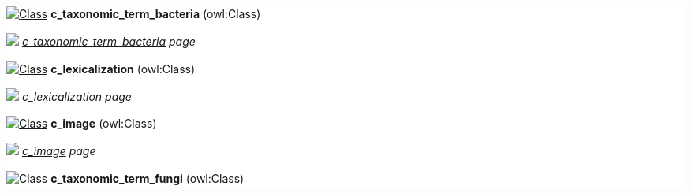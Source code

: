 

[![Class](../../../../../../../../../../../../../../../../../../../../../images/thumb/2/27/Class.gif/20px-Class.gif)](../Image/Class.gif "Class")
__c\_taxonomic\_term\_bacteria__ 
 (owl:Class)
 
[![](../../../../../../../../../../../../../../../../../../../../../../../../../../../../../../../../../../../../../../../../../../../../../../../../../../../../../../../../../../../../../../../../../../../../../../../../../../../../../../../../../../../../../../../../../../../../../../../../../../../../../../../../../../../../../../../../../../../../../../../../../../../../../../../../../../../../../../../../../../../../../../../../../../../../../../../../../../../../../../images/thumb/8/87/ArrowRight.gif/11px-ArrowRight.gif)](../Image/ArrowRight.gif "ArrowRight.gif")
_[c\_taxonomic\_term\_bacteria](../Submissions/AOS_AGROVOC_Concept_Server_fundation_ontology_model/c_taxonomic_term_bacteria "Submissions:AOS AGROVOC Concept Server fundation ontology model/c taxonomic term bacteria") 
 page_ 



[![Class](../../../../../../../../../../../../../../../../../../../../../images/thumb/2/27/Class.gif/20px-Class.gif)](../Image/Class.gif "Class")
__c\_lexicalization__ 
 (owl:Class)
 
[![](../../../../../../../../../../../../../../../../../../../../../../../../../../../../../../../../../../../../../../../../../../../../../../../../../../../../../../../../../../../../../../../../../../../../../../../../../../../../../../../../../../../../../../../../../../../../../../../../../../../../../../../../../../../../../../../../../../../../../../../../../../../../../../../../../../../../../../../../../../../../../../../../../../../../../../../../../../../../../../images/thumb/8/87/ArrowRight.gif/11px-ArrowRight.gif)](../Image/ArrowRight.gif "ArrowRight.gif")
_[c\_lexicalization](../Submissions/AOS_AGROVOC_Concept_Server_fundation_ontology_model/c_lexicalization "Submissions:AOS AGROVOC Concept Server fundation ontology model/c lexicalization") 
 page_ 



[![Class](../../../../../../../../../../../../../../../../../../../../../images/thumb/2/27/Class.gif/20px-Class.gif)](../Image/Class.gif "Class")
__c\_image__ 
 (owl:Class)
 
[![](../../../../../../../../../../../../../../../../../../../../../../../../../../../../../../../../../../../../../../../../../../../../../../../../../../../../../../../../../../../../../../../../../../../../../../../../../../../../../../../../../../../../../../../../../../../../../../../../../../../../../../../../../../../../../../../../../../../../../../../../../../../../../../../../../../../../../../../../../../../../../../../../../../../../../../../../../../../../../../images/thumb/8/87/ArrowRight.gif/11px-ArrowRight.gif)](../Image/ArrowRight.gif "ArrowRight.gif")
_[c\_image](../Submissions/AOS_AGROVOC_Concept_Server_fundation_ontology_model/c_image "Submissions:AOS AGROVOC Concept Server fundation ontology model/c image") 
 page_ 



[![Class](../../../../../../../../../../../../../../../../../../../../../images/thumb/2/27/Class.gif/20px-Class.gif)](../Image/Class.gif "Class")
__c\_taxonomic\_term\_fungi__ 
 (owl:Class)
 